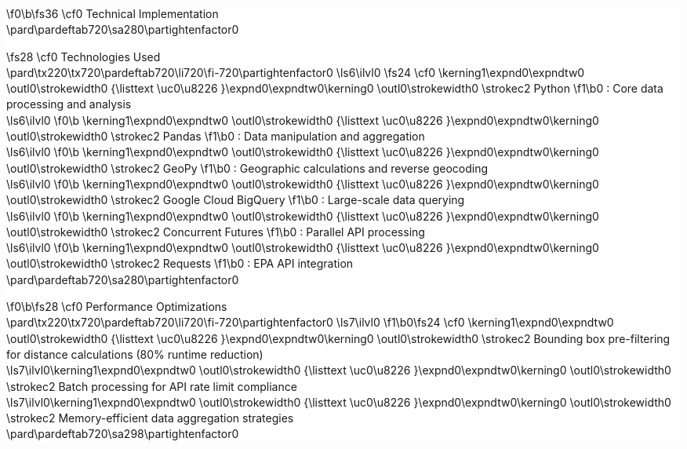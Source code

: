 \f0\b\fs36 \cf0 Technical Implementation\
\pard\pardeftab720\sa280\partightenfactor0

\fs28 \cf0 Technologies Used\
\pard\tx220\tx720\pardeftab720\li720\fi-720\partightenfactor0
\ls6\ilvl0
\fs24 \cf0 \kerning1\expnd0\expndtw0 \outl0\strokewidth0 {\listtext	\uc0\u8226 	}\expnd0\expndtw0\kerning0
\outl0\strokewidth0 \strokec2 Python
\f1\b0 : Core data processing and analysis\
\ls6\ilvl0
\f0\b \kerning1\expnd0\expndtw0 \outl0\strokewidth0 {\listtext	\uc0\u8226 	}\expnd0\expndtw0\kerning0
\outl0\strokewidth0 \strokec2 Pandas
\f1\b0 : Data manipulation and aggregation\
\ls6\ilvl0
\f0\b \kerning1\expnd0\expndtw0 \outl0\strokewidth0 {\listtext	\uc0\u8226 	}\expnd0\expndtw0\kerning0
\outl0\strokewidth0 \strokec2 GeoPy
\f1\b0 : Geographic calculations and reverse geocoding\
\ls6\ilvl0
\f0\b \kerning1\expnd0\expndtw0 \outl0\strokewidth0 {\listtext	\uc0\u8226 	}\expnd0\expndtw0\kerning0
\outl0\strokewidth0 \strokec2 Google Cloud BigQuery
\f1\b0 : Large-scale data querying\
\ls6\ilvl0
\f0\b \kerning1\expnd0\expndtw0 \outl0\strokewidth0 {\listtext	\uc0\u8226 	}\expnd0\expndtw0\kerning0
\outl0\strokewidth0 \strokec2 Concurrent Futures
\f1\b0 : Parallel API processing\
\ls6\ilvl0
\f0\b \kerning1\expnd0\expndtw0 \outl0\strokewidth0 {\listtext	\uc0\u8226 	}\expnd0\expndtw0\kerning0
\outl0\strokewidth0 \strokec2 Requests
\f1\b0 : EPA API integration\
\pard\pardeftab720\sa280\partightenfactor0

\f0\b\fs28 \cf0 Performance Optimizations\
\pard\tx220\tx720\pardeftab720\li720\fi-720\partightenfactor0
\ls7\ilvl0
\f1\b0\fs24 \cf0 \kerning1\expnd0\expndtw0 \outl0\strokewidth0 {\listtext	\uc0\u8226 	}\expnd0\expndtw0\kerning0
\outl0\strokewidth0 \strokec2 Bounding box pre-filtering for distance calculations (80% runtime reduction)\
\ls7\ilvl0\kerning1\expnd0\expndtw0 \outl0\strokewidth0 {\listtext	\uc0\u8226 	}\expnd0\expndtw0\kerning0
\outl0\strokewidth0 \strokec2 Batch processing for API rate limit compliance\
\ls7\ilvl0\kerning1\expnd0\expndtw0 \outl0\strokewidth0 {\listtext	\uc0\u8226 	}\expnd0\expndtw0\kerning0
\outl0\strokewidth0 \strokec2 Memory-efficient data aggregation strategies\
\pard\pardeftab720\sa298\partightenfactor0
